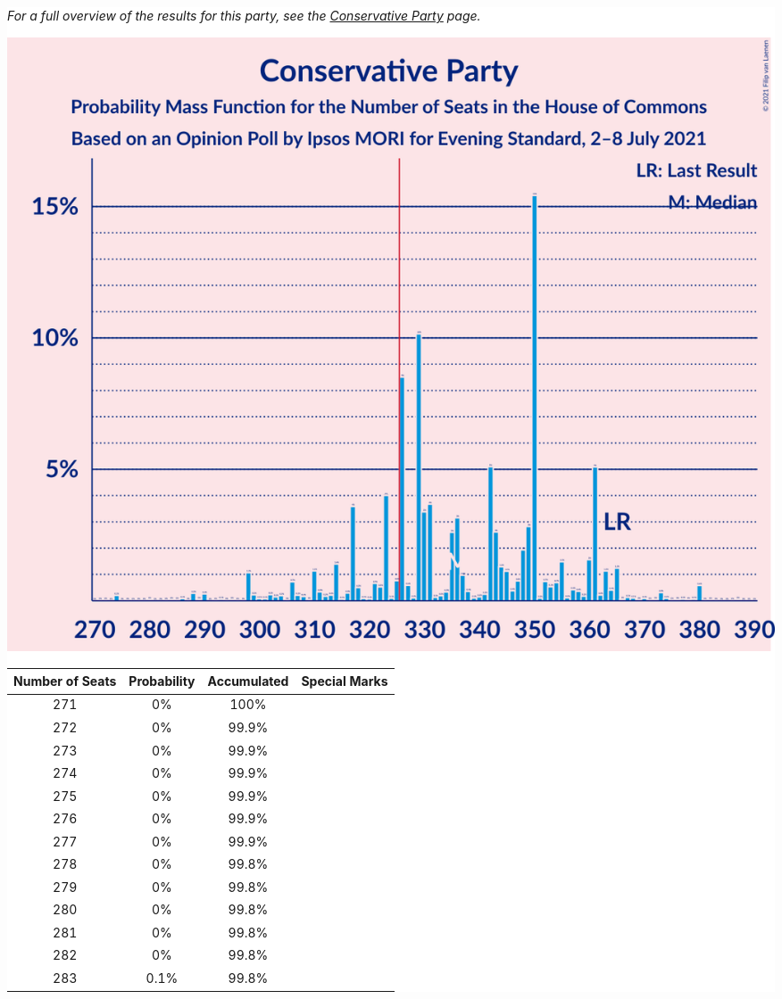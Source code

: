 *For a full overview of the results for this party, see the [Conservative Party](party-conservativeparty.html) page.*

![Graph with seats probability mass function not yet produced](2021-07-08-IpsosMORI-seats-pmf-conservativeparty.png "Seats Probability Mass Function")

| Number of Seats | Probability | Accumulated | Special Marks |
|:---------------:|:-----------:|:-----------:|:-------------:|
| 271 | 0% | 100% |  |
| 272 | 0% | 99.9% |  |
| 273 | 0% | 99.9% |  |
| 274 | 0% | 99.9% |  |
| 275 | 0% | 99.9% |  |
| 276 | 0% | 99.9% |  |
| 277 | 0% | 99.9% |  |
| 278 | 0% | 99.8% |  |
| 279 | 0% | 99.8% |  |
| 280 | 0% | 99.8% |  |
| 281 | 0% | 99.8% |  |
| 282 | 0% | 99.8% |  |
| 283 | 0.1% | 99.8% |  |